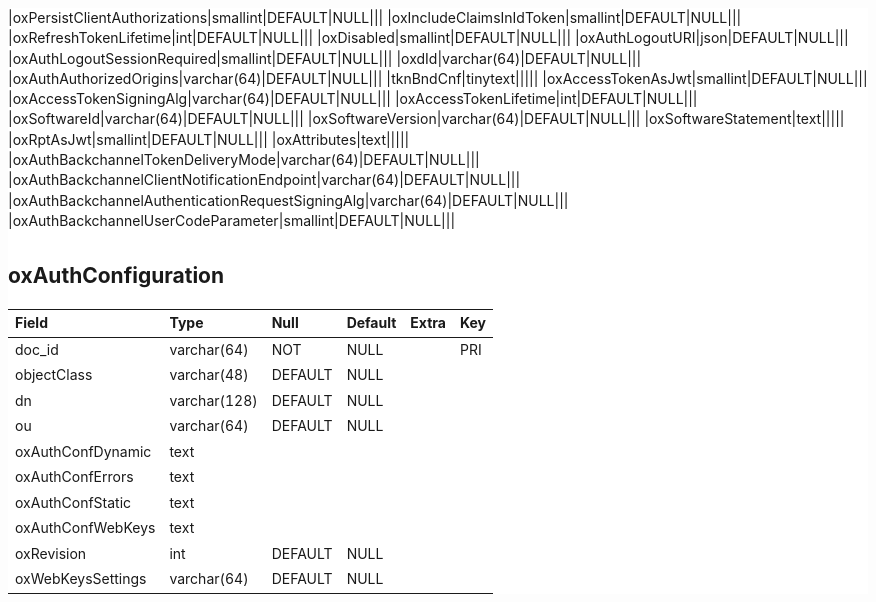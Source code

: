 |oxPersistClientAuthorizations|smallint|DEFAULT|NULL|||
|oxIncludeClaimsInIdToken|smallint|DEFAULT|NULL|||
|oxRefreshTokenLifetime|int|DEFAULT|NULL|||
|oxDisabled|smallint|DEFAULT|NULL|||
|oxAuthLogoutURI|json|DEFAULT|NULL|||
|oxAuthLogoutSessionRequired|smallint|DEFAULT|NULL|||
|oxdId|varchar(64)|DEFAULT|NULL|||
|oxAuthAuthorizedOrigins|varchar(64)|DEFAULT|NULL|||
|tknBndCnf|tinytext|||||
|oxAccessTokenAsJwt|smallint|DEFAULT|NULL|||
|oxAccessTokenSigningAlg|varchar(64)|DEFAULT|NULL|||
|oxAccessTokenLifetime|int|DEFAULT|NULL|||
|oxSoftwareId|varchar(64)|DEFAULT|NULL|||
|oxSoftwareVersion|varchar(64)|DEFAULT|NULL|||
|oxSoftwareStatement|text|||||
|oxRptAsJwt|smallint|DEFAULT|NULL|||
|oxAttributes|text|||||
|oxAuthBackchannelTokenDeliveryMode|varchar(64)|DEFAULT|NULL|||
|oxAuthBackchannelClientNotificationEndpoint|varchar(64)|DEFAULT|NULL|||
|oxAuthBackchannelAuthenticationRequestSigningAlg|varchar(64)|DEFAULT|NULL|||
|oxAuthBackchannelUserCodeParameter|smallint|DEFAULT|NULL|||

## oxAuthConfiguration

|**Field**|**Type**|**Null**|**Default**|**Extra**|**Key**|
| :- | :- | :- | :- | :- | :- |
|doc_id|varchar(64)|NOT|NULL||PRI|
|objectClass|varchar(48)|DEFAULT|NULL|||
|dn|varchar(128)|DEFAULT|NULL|||
|ou|varchar(64)|DEFAULT|NULL|||
|oxAuthConfDynamic|text|||||
|oxAuthConfErrors|text|||||
|oxAuthConfStatic|text|||||
|oxAuthConfWebKeys|text|||||
|oxRevision|int|DEFAULT|NULL|||
|oxWebKeysSettings|varchar(64)|DEFAULT|NULL|||
